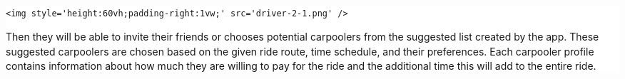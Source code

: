     <img style='height:60vh;padding-right:1vw;' src='driver-2-1.png' />
</div>
 
Then they will be able to invite their friends or chooses potential carpoolers from the suggested list created by the app. These suggested carpoolers are chosen based on the given ride route, time schedule, and their preferences. Each carpooler profile contains information about how much they are willing to pay for the ride and the additional time this will add to the entire ride. 
 
<div>
